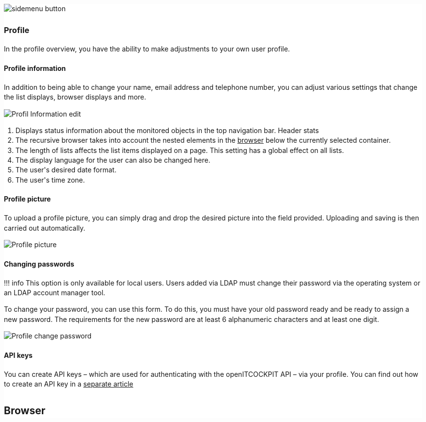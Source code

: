 ![sidemenu button](/images/sidemenu-button.png)

### Profile

In the profile overview, you have the ability to make adjustments to your own user profile.

#### Profile information

In addition to being able to change your name, email address and telephone number, you can adjust various settings that
change the list displays, browser displays and more.

![Profil Information edit](/images/profile-information.png)

1. Displays status information about the monitored objects in the top navigation bar. Header stats
2. The recursive browser takes into account the nested elements in the [browser](#browser) below the currently selected
   container.
3. The length of lists affects the list items displayed on a page. This setting has a global effect on all lists.
4. The display language for the user can also be changed here.
5. The user's desired date format.
6. The user's time zone.

#### Profile picture

To upload a profile picture, you can simply drag and drop the desired picture into the field provided. Uploading and
saving is then carried out automatically.

![Profile picture](/images/profile-image.png)

#### Changing passwords

!!! info This option is only available for local users. Users added via LDAP must change their password via the
operating system or an LDAP account manager tool.

To change your password, you can use this form. To do this, you must have your old password ready and be ready to assign
a new password. The requirements for the new password are at least 6 alphanumeric characters and at least one digit.

![Profile change password](/images/profile-changepassword.png)

#### API keys

You can create API keys – which are used for authenticating with the openITCOCKPIT API – via your profile. You can find
out how to create an API key in a [separate article](../../development/api/#api-keys)

## Browser
